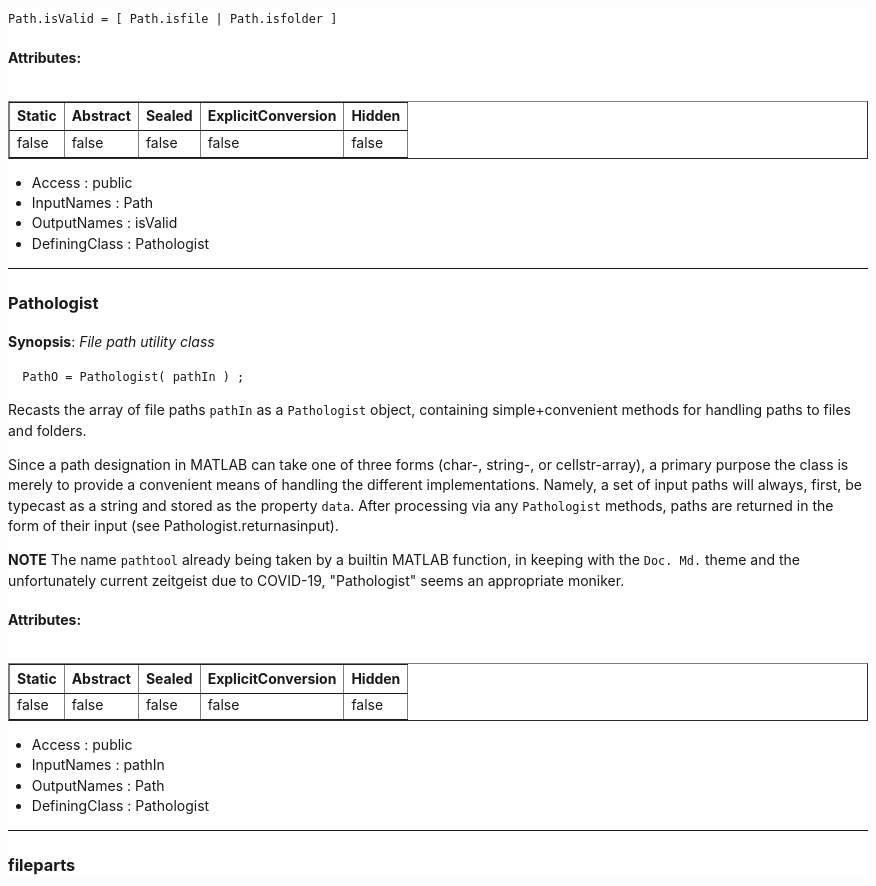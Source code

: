 
`Path.isValid = [ Path.isfile | Path.isfolder ]`


#### Attributes:

<table>
<table border=1><tr><th>Static</th><th>Abstract</th><th>Sealed</th><th>ExplicitConversion</th><th>Hidden</th></tr>
<tr><td>false</td><td>false</td><td>false</td><td>false</td><td>false</td></tr>
</table>

- Access : public
- InputNames : Path
- OutputNames : isValid
- DefiningClass : Pathologist

---


### Pathologist

**Synopsis**: _File path utility class_ 

      
      PathO = Pathologist( pathIn ) ;

Recasts the array of file paths `pathIn` as a `Pathologist` object,
containing simple+convenient methods for handling paths to files and folders.

Since a path designation in MATLAB can take one of three forms (char-,
string-, or cellstr-array), a primary purpose the class is merely to provide
a convenient means of handling the different implementations. Namely, a set
of input paths will always, first, be typecast as a string and stored as the
property `data`. After processing via any `Pathologist` methods, paths are
returned in the form of their input (see Pathologist.returnasinput).

**NOTE** The name `pathtool` already being taken by a builtin MATLAB
function, in keeping with the `Doc. Md.` theme and the unfortunately current
zeitgeist due to COVID-19, "Pathologist" seems an appropriate moniker.


#### Attributes:

<table>
<table border=1><tr><th>Static</th><th>Abstract</th><th>Sealed</th><th>ExplicitConversion</th><th>Hidden</th></tr>
<tr><td>false</td><td>false</td><td>false</td><td>false</td><td>false</td></tr>
</table>

- Access : public
- InputNames : pathIn
- OutputNames : Path
- DefiningClass : Pathologist

---


### fileparts
